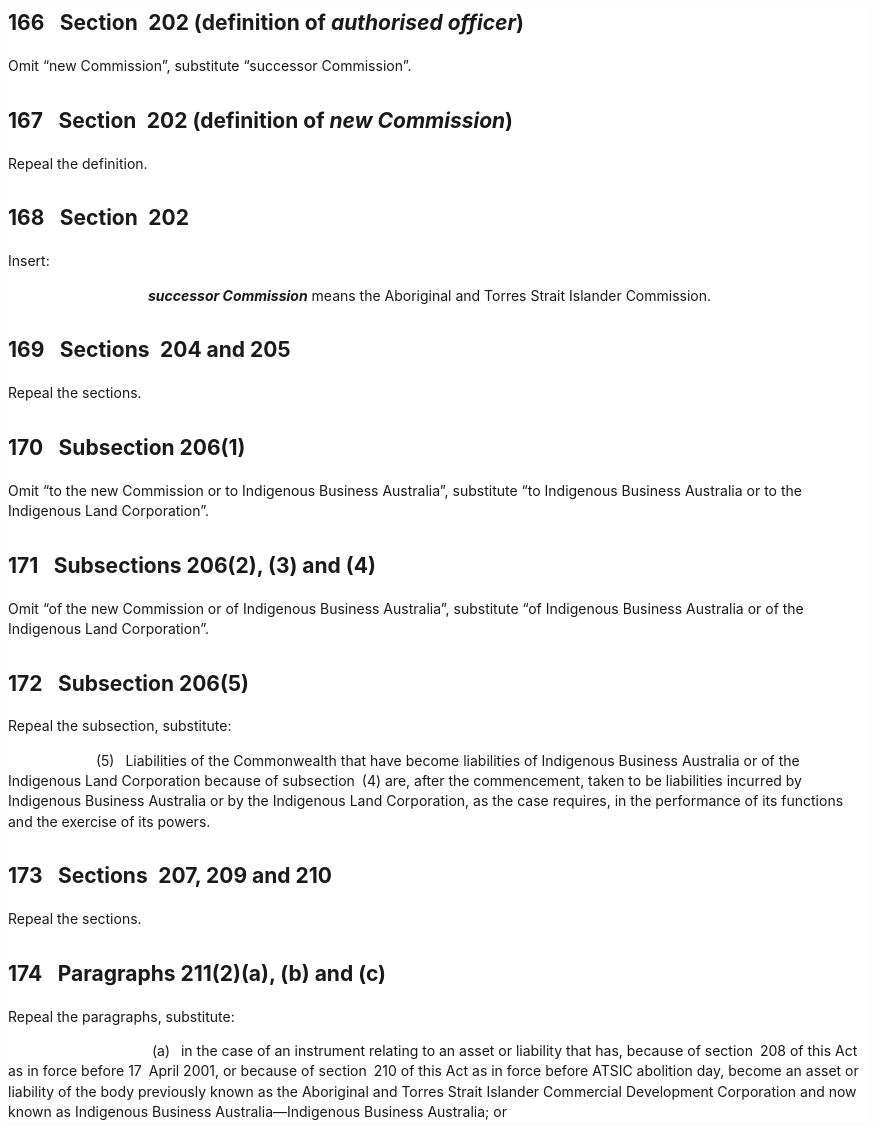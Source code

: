 ## 166  Section 202 (definition of _authorised officer_)

Omit “new Commission”, substitute “successor Commission”.

## 167  Section 202 (definition of _new Commission_)

Repeal the definition.

## 168  Section 202

Insert:

                    <a name="successor-commiss"></a>**_successor Commission_** means the Aboriginal and Torres Strait Islander Commission.

## 169  Sections 204 and 205

Repeal the sections.

## 170  Subsection 206(1)

Omit “to the new Commission or to Indigenous Business Australia”, substitute “to Indigenous Business Australia or to the Indigenous Land Corporation”.

## 171  Subsections 206(2), (3) and (4)

Omit “of the new Commission or of Indigenous Business Australia”, substitute “of Indigenous Business Australia or of the Indigenous Land Corporation”.

## 172  Subsection 206(5)

Repeal the subsection, substitute:

             (5)  Liabilities of the Commonwealth that have become liabilities of Indigenous Business Australia or of the Indigenous Land Corporation because of subsection (4) are, after the commencement, taken to be liabilities incurred by Indigenous Business Australia or by the Indigenous Land Corporation, as the case requires, in the performance of its functions and the exercise of its powers.

## 173  Sections 207, 209 and 210

Repeal the sections.

## 174  Paragraphs 211(2)(a), (b) and (c)

Repeal the paragraphs, substitute:

                     (a)  in the case of an instrument relating to an asset or liability that has, because of section 208 of this Act as in force before 17 April 2001, or because of section 210 of this Act as in force before ATSIC abolition day, become an asset or liability of the body previously known as the Aboriginal and Torres Strait Islander Commercial Development Corporation and now known as Indigenous Business Australia—Indigenous Business Australia; or
